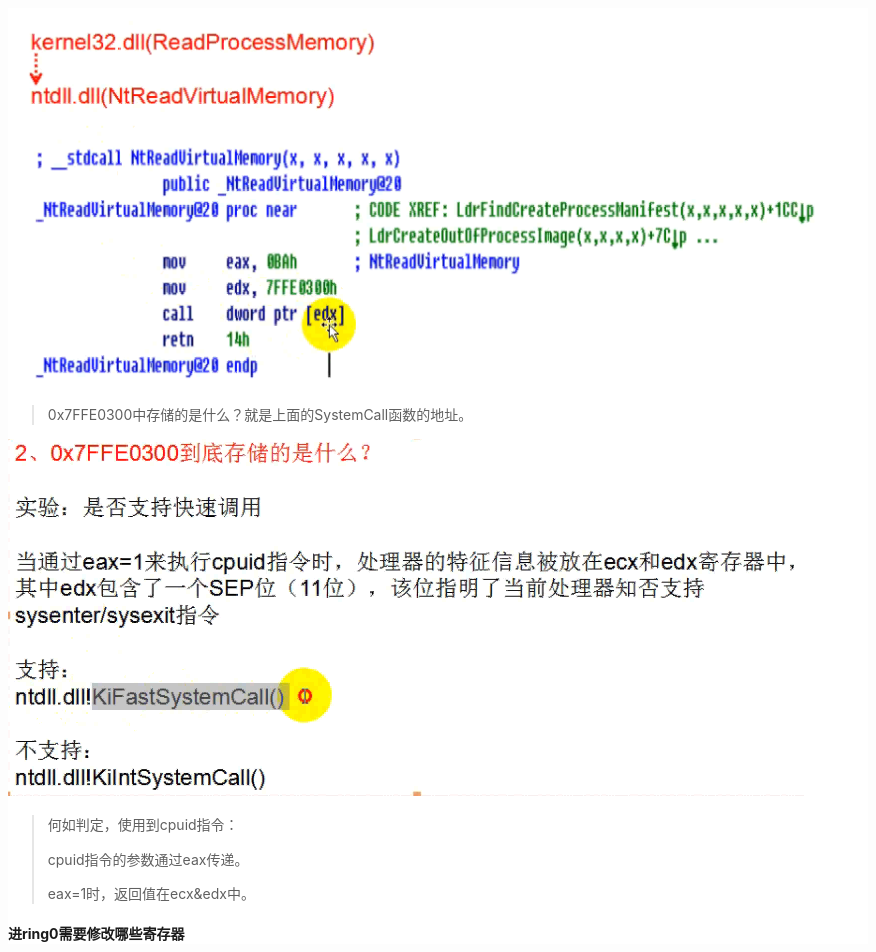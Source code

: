 ![image-20211109133039825](/img/image-20211109133039825.png)

> 0x7FFE0300中存储的是什么？就是上面的SystemCall函数的地址。

![image-20211109133232378](/img/image-20211109133232378.png)

> 何如判定，使用到cpuid指令：
>
> cpuid指令的参数通过eax传递。
>
> eax=1时，返回值在ecx&edx中。



#### 进ring0需要修改哪些寄存器
